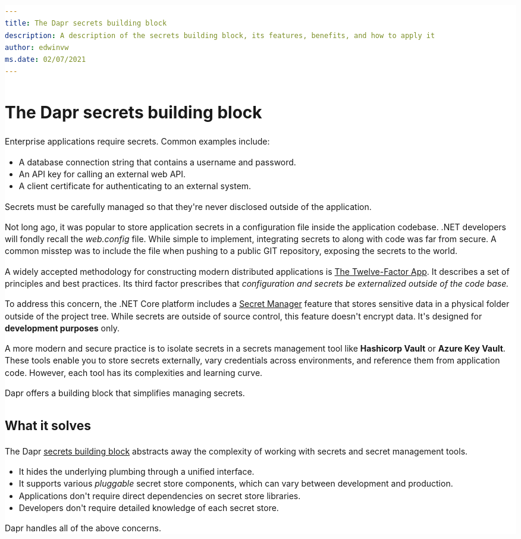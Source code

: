 ```yaml
---
title: The Dapr secrets building block
description: A description of the secrets building block, its features, benefits, and how to apply it
author: edwinvw
ms.date: 02/07/2021
---
```


# The Dapr secrets building block

Enterprise applications require secrets. Common examples include:

- A database connection string that contains a username and password.
- An API key for calling an external web API.
- A client certificate for authenticating to an external system.

Secrets must be carefully managed so that they're never disclosed outside of the application.

Not long ago, it was popular to store application secrets in a configuration file inside the application codebase. .NET developers will fondly recall the *web.config* file. While simple to implement, integrating secrets to along with code was far from secure. A common misstep was to include the file when pushing to a public GIT repository, exposing the secrets to the world.

A widely accepted methodology for constructing modern distributed applications is [The Twelve-Factor App](https://12factor.net/). It describes a set of principles and best practices. Its third factor prescribes that *configuration and secrets be externalized outside of the code base.*

To address this concern, the .NET Core platform includes a [Secret Manager](https://docs.microsoft.com/aspnet/core/security/app-secrets?view=aspnetcore-5.0&tabs=windows#secret-manager) feature that stores sensitive data in a physical folder outside of the project tree. While secrets are outside of source control, this feature doesn't encrypt data. It's designed for **development purposes** only.

A more modern and secure practice is to isolate secrets in a secrets management tool like **Hashicorp Vault** or **Azure Key Vault**.  These tools enable you to store secrets externally, vary credentials across environments, and reference them from application code. However, each tool has its complexities and learning curve.

Dapr offers a building block that simplifies managing secrets.

## What it solves

The Dapr [secrets building block](https://docs.dapr.io/developing-applications/building-blocks/secrets/secrets-overview/) abstracts away the complexity of working with secrets and secret management tools.

- It hides the underlying plumbing through a unified interface.
- It supports various *pluggable* secret store components, which can vary between development and production.
- Applications don't require direct dependencies on secret store libraries.
- Developers don't require detailed knowledge of each secret store.

Dapr handles all of the above concerns.
